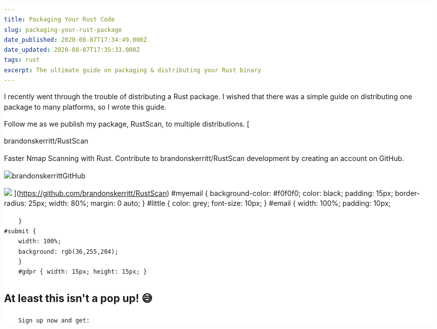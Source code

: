```yaml
---
title: Packaging Your Rust Code
slug: packaging-your-rust-package
date_published: 2020-08-07T17:34:49.000Z
date_updated: 2020-08-07T17:35:33.000Z
tags: rust
excerpt: The ultimate guide on packaging & distributing your Rust binary
---
```


I recently went through the trouble of distributing a Rust package. I wished that there was a simple guide on distributing one package to many platforms, so I wrote this guide.

Follow me as we publish my package, RustScan, to multiple distributions.
[

brandonskerritt/RustScan

Faster Nmap Scanning with Rust. Contribute to brandonskerritt/RustScan development by creating an account on GitHub.

![](https://github.githubassets.com/favicons/favicon.svg)brandonskerrittGitHub

![](https://repository-images.githubusercontent.com/278933035/386d6100-c9d9-11ea-84d6-3818ddabe7c2)
](https://github.com/brandonskerritt/RustScan)
    #myemail {
    background-color: #f0f0f0;
    color: black;
    padding: 15px;
    border-radius: 25px;
            width: 80%;
        margin: 0 auto;
    }
    #little {
    color: grey;
        font-size: 10px;
        }
    #email {
        width: 100%;
        padding: 10px;
        
        }
    #submit {
        width: 100%;
        background: rgb(36,255,204);
        }
        #gdpr { width: 15px; height: 15px; }
    

## At least this isn't a pop up! 😅

        Sign up now and get:
       